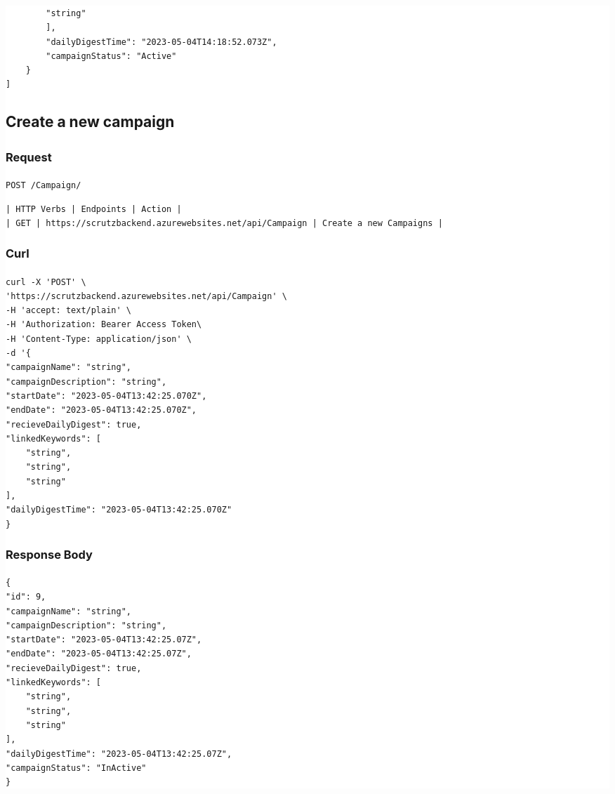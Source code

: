             "string"
            ],
            "dailyDigestTime": "2023-05-04T14:18:52.073Z",
            "campaignStatus": "Active"
        }
    ]

## Create a new campaign

### Request

`POST /Campaign/`

    | HTTP Verbs | Endpoints | Action |
    | GET | https://scrutzbackend.azurewebsites.net/api/Campaign | Create a new Campaigns |

### Curl
    curl -X 'POST' \
    'https://scrutzbackend.azurewebsites.net/api/Campaign' \
    -H 'accept: text/plain' \
    -H 'Authorization: Bearer Access Token\
    -H 'Content-Type: application/json' \
    -d '{
    "campaignName": "string",
    "campaignDescription": "string",
    "startDate": "2023-05-04T13:42:25.070Z",
    "endDate": "2023-05-04T13:42:25.070Z",
    "recieveDailyDigest": true,
    "linkedKeywords": [
        "string",
        "string",
        "string"
    ],
    "dailyDigestTime": "2023-05-04T13:42:25.070Z"
    }    

### Response Body

    {
    "id": 9,
    "campaignName": "string",
    "campaignDescription": "string",
    "startDate": "2023-05-04T13:42:25.07Z",
    "endDate": "2023-05-04T13:42:25.07Z",
    "recieveDailyDigest": true,
    "linkedKeywords": [
        "string",
        "string",
        "string"
    ],
    "dailyDigestTime": "2023-05-04T13:42:25.07Z",
    "campaignStatus": "InActive"
    }
